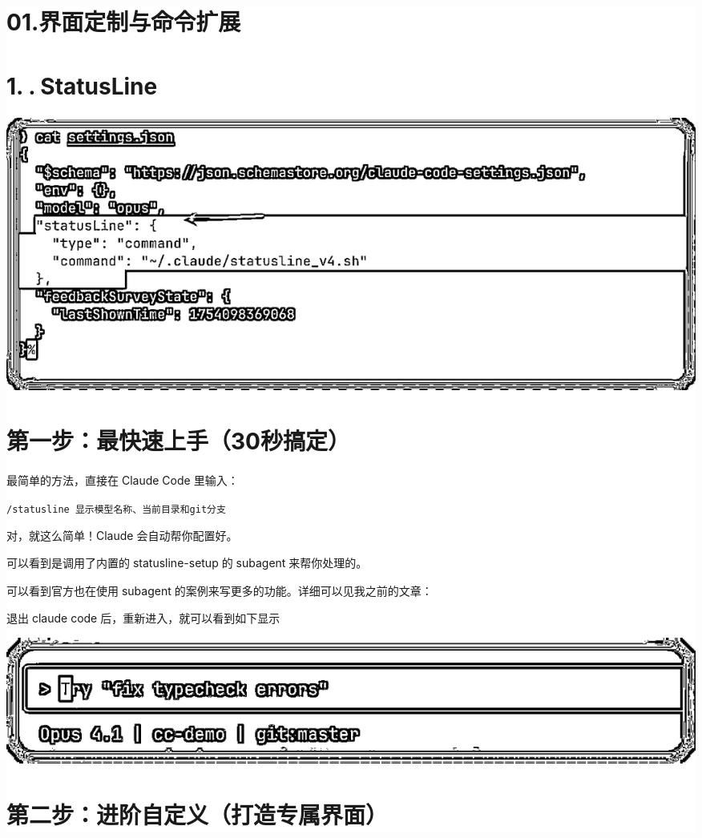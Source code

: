 # 01.界面定制与命令扩展

# 1\. . StatusLine

![](img/319b0626ccb406afa9bf3d5cbc08d327.png)

# 第一步：最快速上手（30秒搞定）

最简单的方法，直接在 Claude Code 里输入：

```
/statusline 显示模型名称、当前目录和git分支
```

对，就这么简单！Claude 会自动帮你配置好。

可以看到是调用了内置的 statusline-setup 的 subagent 来帮你处理的。

可以看到官方也在使用 subagent 的案例来写更多的功能。详细可以见我之前的文章：

退出 claude code 后，重新进入，就可以看到如下显示

![](img/43608598afccd5968f83372fb63aa06b.png)

# 第二步：进阶自定义（打造专属界面）
